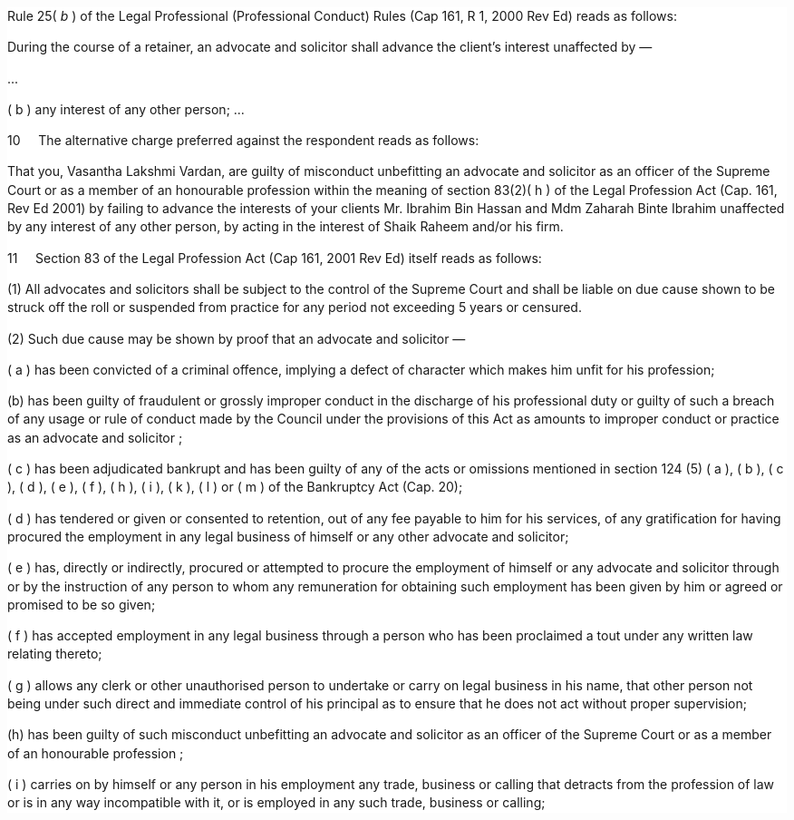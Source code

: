 Rule 25( _b_ ) of the Legal Professional (Professional Conduct) Rules (Cap 161, R 1, 2000 Rev Ed) reads as follows: 

 During the course of a retainer, an advocate and solicitor shall advance the client’s interest unaffected by — 

 ... 

 ( b ) any interest of any other person; ... 

10     The alternative charge preferred against the respondent reads as follows: 

 That you, Vasantha Lakshmi Vardan, are guilty of misconduct unbefitting an advocate and solicitor as an officer of the Supreme Court or as a member of an honourable profession within the meaning of section 83(2)( h ) of the Legal Profession Act (Cap. 161, Rev Ed 2001) by failing to advance the interests of your clients Mr. Ibrahim Bin Hassan and Mdm Zaharah Binte Ibrahim unaffected by any interest of any other person, by acting in the interest of Shaik Raheem and/or his firm. 

11     Section 83 of the Legal Profession Act (Cap 161, 2001 Rev Ed) itself reads as follows: 

 (1) All advocates and solicitors shall be subject to the control of the Supreme Court and shall be liable on due cause shown to be struck off the roll or suspended from practice for any period not exceeding 5 years or censured. 

 (2) Such due cause may be shown by proof that an advocate and solicitor — 

 ( a ) has been convicted of a criminal offence, implying a defect of character which makes him unfit for his profession; 

 (b) has been guilty of fraudulent or grossly improper conduct in the discharge of his professional duty or guilty of such a breach of any usage or rule of conduct made by the Council under the provisions of this Act as amounts to improper conduct or practice as an advocate and solicitor ; 

 ( c ) has been adjudicated bankrupt and has been guilty of any of the acts or omissions mentioned in section 124 (5) ( a ), ( b ), ( c ), ( d ), ( e ), ( f ), ( h ), ( i ), ( k ), ( l ) or ( m ) of the Bankruptcy Act (Cap. 20); 


 ( d ) has tendered or given or consented to retention, out of any fee payable to him for his services, of any gratification for having procured the employment in any legal business of himself or any other advocate and solicitor; 

 ( e ) has, directly or indirectly, procured or attempted to procure the employment of himself or any advocate and solicitor through or by the instruction of any person to whom any remuneration for obtaining such employment has been given by him or agreed or promised to be so given; 

 ( f ) has accepted employment in any legal business through a person who has been proclaimed a tout under any written law relating thereto; 

 ( g ) allows any clerk or other unauthorised person to undertake or carry on legal business in his name, that other person not being under such direct and immediate control of his principal as to ensure that he does not act without proper supervision; 

 (h) has been guilty of such misconduct unbefitting an advocate and solicitor as an officer of the Supreme Court or as a member of an honourable profession ; 

 ( i ) carries on by himself or any person in his employment any trade, business or calling that detracts from the profession of law or is in any way incompatible with it, or is employed in any such trade, business or calling; 
